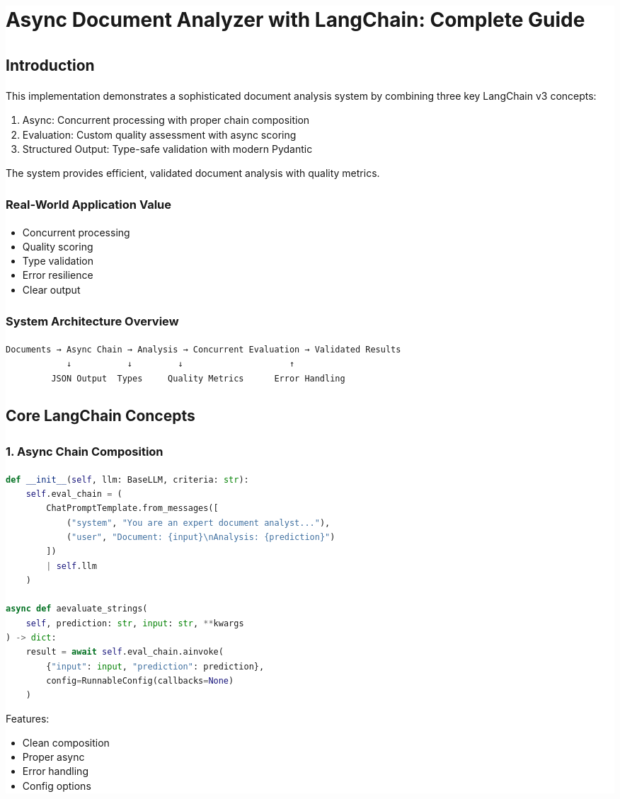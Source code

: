 # Async Document Analyzer with LangChain: Complete Guide

## Introduction

This implementation demonstrates a sophisticated document analysis system by combining three key LangChain v3 concepts:
1. Async: Concurrent processing with proper chain composition
2. Evaluation: Custom quality assessment with async scoring
3. Structured Output: Type-safe validation with modern Pydantic

The system provides efficient, validated document analysis with quality metrics.

### Real-World Application Value
- Concurrent processing
- Quality scoring
- Type validation
- Error resilience
- Clear output

### System Architecture Overview
```
Documents → Async Chain → Analysis → Concurrent Evaluation → Validated Results
            ↓           ↓         ↓                     ↑
         JSON Output  Types     Quality Metrics      Error Handling
```

## Core LangChain Concepts

### 1. Async Chain Composition
```python
def __init__(self, llm: BaseLLM, criteria: str):
    self.eval_chain = (
        ChatPromptTemplate.from_messages([
            ("system", "You are an expert document analyst..."),
            ("user", "Document: {input}\nAnalysis: {prediction}")
        ])
        | self.llm
    )

async def aevaluate_strings(
    self, prediction: str, input: str, **kwargs
) -> dict:
    result = await self.eval_chain.ainvoke(
        {"input": input, "prediction": prediction},
        config=RunnableConfig(callbacks=None)
    )
```

Features:
- Clean composition
- Proper async
- Error handling
- Config options
